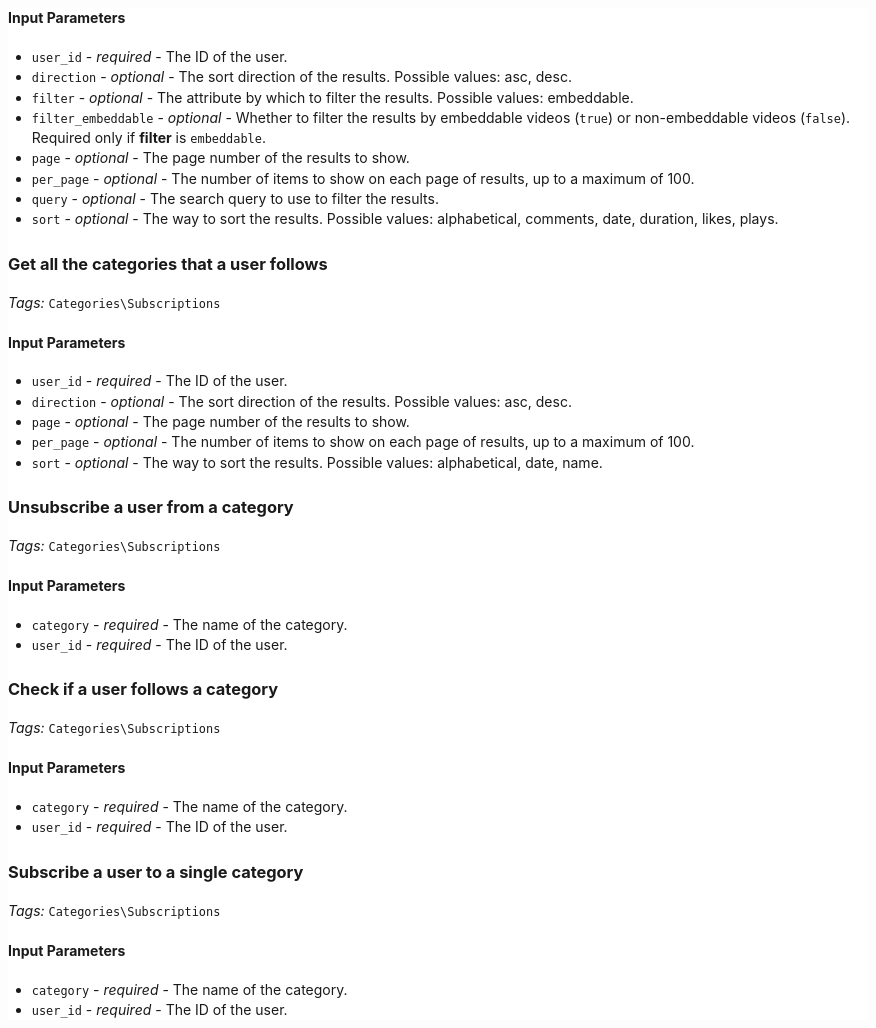 #### Input Parameters
* `user_id` - _required_ - The ID of the user.
* `direction` - _optional_ - The sort direction of the results.
    Possible values: asc, desc.
* `filter` - _optional_ - The attribute by which to filter the results.
    Possible values: embeddable.
* `filter_embeddable` - _optional_ - Whether to filter the results by embeddable videos (`true`) or non-embeddable videos (`false`). Required only if **filter** is `embeddable`.
* `page` - _optional_ - The page number of the results to show.
* `per_page` - _optional_ - The number of items to show on each page of results, up to a maximum of 100.
* `query` - _optional_ - The search query to use to filter the results.
* `sort` - _optional_ - The way to sort the results.
    Possible values: alphabetical, comments, date, duration, likes, plays.

### Get all the categories that a user follows

*Tags:* `Categories\Subscriptions`

#### Input Parameters
* `user_id` - _required_ - The ID of the user.
* `direction` - _optional_ - The sort direction of the results.
    Possible values: asc, desc.
* `page` - _optional_ - The page number of the results to show.
* `per_page` - _optional_ - The number of items to show on each page of results, up to a maximum of 100.
* `sort` - _optional_ - The way to sort the results.
    Possible values: alphabetical, date, name.

### Unsubscribe a user from a category

*Tags:* `Categories\Subscriptions`

#### Input Parameters
* `category` - _required_ - The name of the category.
* `user_id` - _required_ - The ID of the user.

### Check if a user follows a category

*Tags:* `Categories\Subscriptions`

#### Input Parameters
* `category` - _required_ - The name of the category.
* `user_id` - _required_ - The ID of the user.

### Subscribe a user to a single category

*Tags:* `Categories\Subscriptions`

#### Input Parameters
* `category` - _required_ - The name of the category.
* `user_id` - _required_ - The ID of the user.
